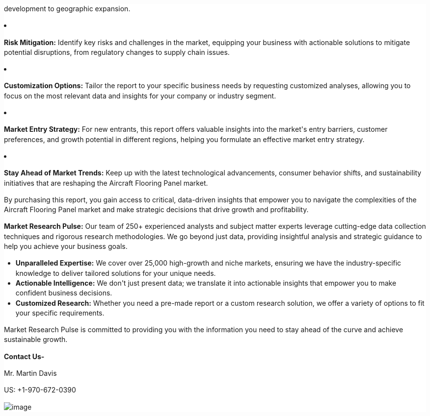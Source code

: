 development to geographic expansion.</p></li><li><p><strong>Risk Mitigation:</strong> Identify key risks and challenges in the market, equipping your business with actionable solutions to mitigate potential disruptions, from regulatory changes to supply chain issues.</p></li><li><p><strong>Customization Options:</strong> Tailor the report to your specific business needs by requesting customized analyses, allowing you to focus on the most relevant data and insights for your company or industry segment.</p></li><li><p><strong>Market Entry Strategy:</strong> For new entrants, this report offers valuable insights into the market's entry barriers, customer preferences, and growth potential in different regions, helping you formulate an effective market entry strategy.</p></li><li><p><strong>Stay Ahead of Market Trends:</strong> Keep up with the latest technological advancements, consumer behavior shifts, and sustainability initiatives that are reshaping the Aircraft Flooring Panel market.</p></li></ol><p>By purchasing this report, you gain access to critical, data-driven insights that empower you to navigate the complexities of the Aircraft Flooring Panel market and make strategic decisions that drive growth and profitability.</p><p><strong>Market Research Pulse:</strong>&nbsp;Our team of 250+ experienced analysts and subject matter experts leverage cutting-edge data collection techniques and rigorous research methodologies. We go beyond just data, providing insightful analysis and strategic guidance to help you achieve your business goals.</p><ul><li><strong>Unparalleled Expertise:</strong>&nbsp;We cover over 25,000 high-growth and niche markets, ensuring we have the industry-specific knowledge to deliver tailored solutions for your unique needs.</li><li><strong>Actionable Intelligence:</strong>&nbsp;We don't just present data; we translate it into actionable insights that empower you to make confident business decisions.</li><li><strong>Customized Research:</strong>&nbsp;Whether you need a pre-made report or a custom research solution, we offer a variety of options to fit your specific requirements.</li></ul><p>Market Research Pulse is committed to providing you with the information you need to stay ahead of the curve and achieve sustainable growth.</p><p><strong>Contact Us-</strong></p><p>Mr. Martin Davis</p><p>US: +1-970-672-0390</p>
![image](https://github.com/user-attachments/assets/2a129cdd-5feb-4028-8256-21e5856f31b4)
